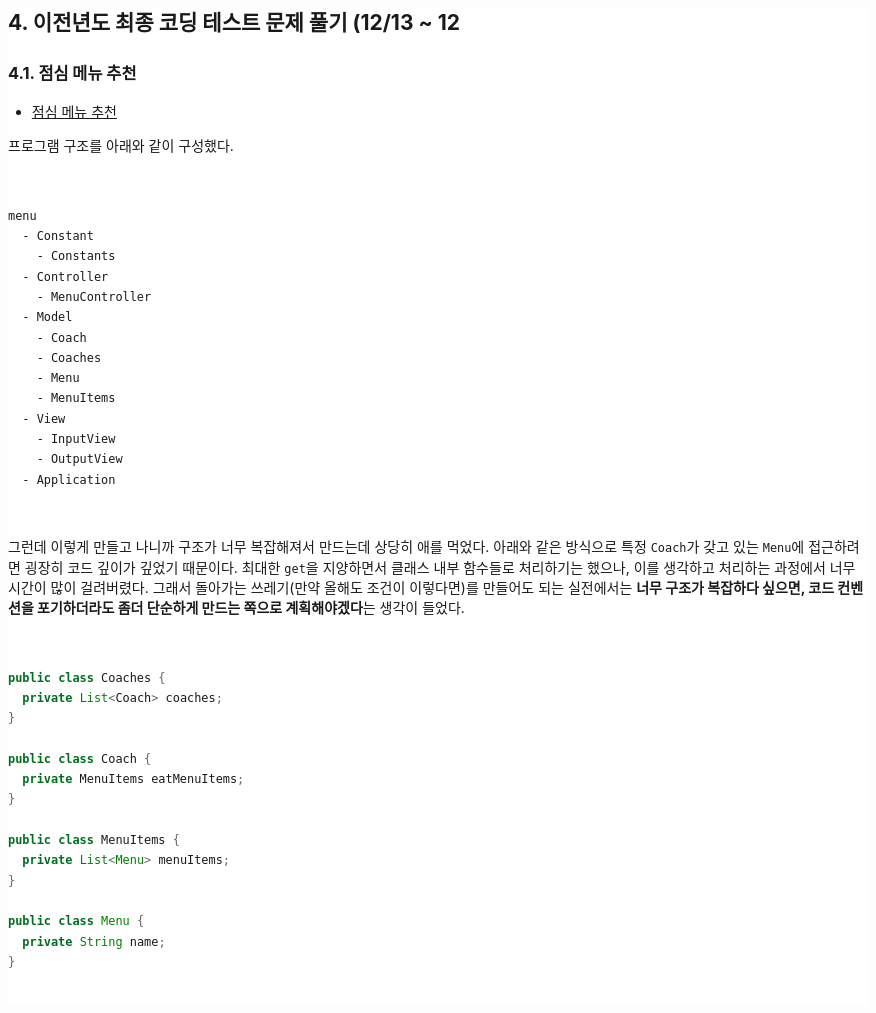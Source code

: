 ## 4. 이전년도 최종 코딩 테스트 문제 풀기 (12/13 ~ 12

### 4.1. 점심 메뉴 추천

* [점심 메뉴 추천](https://github.com/70825/java-menu)

프로그램 구조를 아래와 같이 구성했다.

<br>

```
menu
  - Constant
    - Constants
  - Controller
    - MenuController
  - Model
    - Coach
    - Coaches
    - Menu
    - MenuItems
  - View
    - InputView
    - OutputView
  - Application
```

<br>

그런데 이렇게 만들고 나니까 구조가 너무 복잡해져서 만드는데 상당히 애를 먹었다. 아래와 같은 방식으로 특정 `Coach`가 갖고 있는 `Menu`에 접근하려면 굉장히 코드 깊이가 깊었기 때문이다. 최대한 `get`을 지양하면서 클래스 내부 함수들로 처리하기는 했으나, 이를 생각하고 처리하는 과정에서 너무 시간이 많이 걸려버렸다. 그래서 돌아가는 쓰레기(만약 올해도 조건이 이렇다면)를 만들어도 되는 실전에서는 **너무 구조가 복잡하다 싶으면, 코드 컨벤션을 포기하더라도 좀더 단순하게 만드는 쪽으로 계획해야겠다**는 생각이 들었다.

<br>

```java
public class Coaches {
  private List<Coach> coaches;
}

public class Coach {
  private MenuItems eatMenuItems;
}

public class MenuItems {
  private List<Menu> menuItems;
}

public class Menu {
  private String name;
}
```

<br>
